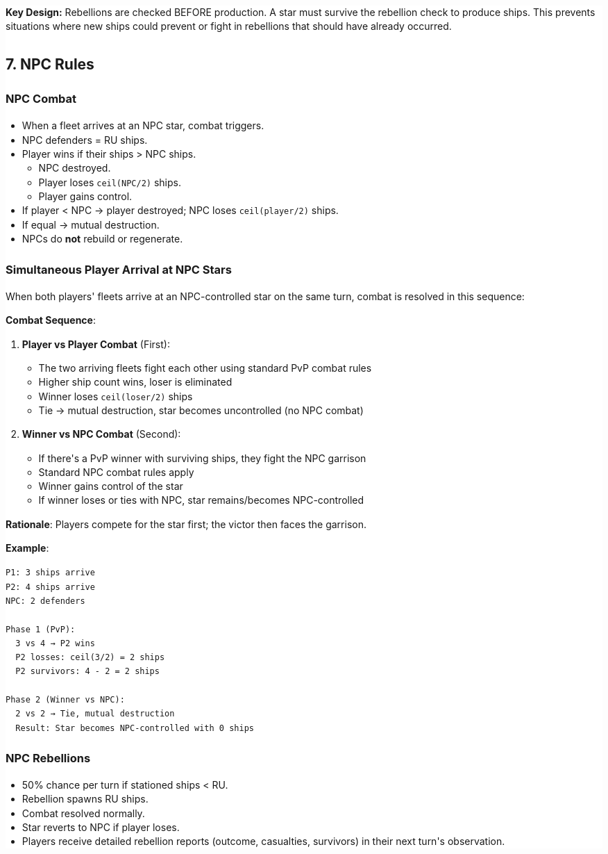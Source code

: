 **Key Design:** Rebellions are checked BEFORE production. A star must survive the rebellion check to produce ships. This prevents situations where new ships could prevent or fight in rebellions that should have already occurred.

## 7. NPC Rules
### NPC Combat
- When a fleet arrives at an NPC star, combat triggers.
- NPC defenders = RU ships.
- Player wins if their ships > NPC ships.
  - NPC destroyed.
  - Player loses `ceil(NPC/2)` ships.
  - Player gains control.
- If player < NPC → player destroyed; NPC loses `ceil(player/2)` ships.
- If equal → mutual destruction.
- NPCs do **not** rebuild or regenerate.

### Simultaneous Player Arrival at NPC Stars

When both players' fleets arrive at an NPC-controlled star on the same turn, combat is resolved in this sequence:

**Combat Sequence**:
1. **Player vs Player Combat** (First):
   - The two arriving fleets fight each other using standard PvP combat rules
   - Higher ship count wins, loser is eliminated
   - Winner loses `ceil(loser/2)` ships
   - Tie → mutual destruction, star becomes uncontrolled (no NPC combat)

2. **Winner vs NPC Combat** (Second):
   - If there's a PvP winner with surviving ships, they fight the NPC garrison
   - Standard NPC combat rules apply
   - Winner gains control of the star
   - If winner loses or ties with NPC, star remains/becomes NPC-controlled

**Rationale**: Players compete for the star first; the victor then faces the garrison.

**Example**:
```
P1: 3 ships arrive
P2: 4 ships arrive
NPC: 2 defenders

Phase 1 (PvP):
  3 vs 4 → P2 wins
  P2 losses: ceil(3/2) = 2 ships
  P2 survivors: 4 - 2 = 2 ships

Phase 2 (Winner vs NPC):
  2 vs 2 → Tie, mutual destruction
  Result: Star becomes NPC-controlled with 0 ships
```

### NPC Rebellions
- 50% chance per turn if stationed ships < RU.
- Rebellion spawns RU ships.
- Combat resolved normally.
- Star reverts to NPC if player loses.
- Players receive detailed rebellion reports (outcome, casualties, survivors) in their next turn's observation.
